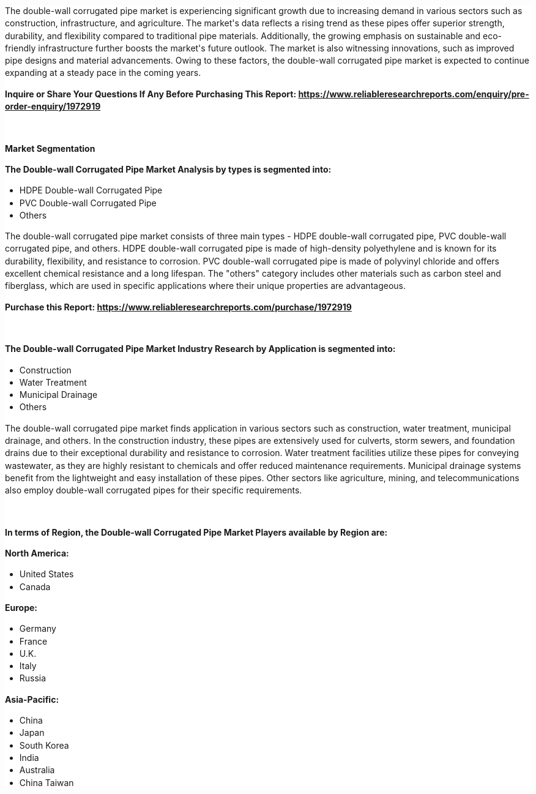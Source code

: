 <p><p>The double-wall corrugated pipe market is experiencing significant growth due to increasing demand in various sectors such as construction, infrastructure, and agriculture. The market's data reflects a rising trend as these pipes offer superior strength, durability, and flexibility compared to traditional pipe materials. Additionally, the growing emphasis on sustainable and eco-friendly infrastructure further boosts the market's future outlook. The market is also witnessing innovations, such as improved pipe designs and material advancements. Owing to these factors, the double-wall corrugated pipe market is expected to continue expanding at a steady pace in the coming years.</p></p>
<p><strong>Inquire or Share Your Questions If Any Before Purchasing This Report: <a href="https://www.reliableresearchreports.com/enquiry/pre-order-enquiry/1972919">https://www.reliableresearchreports.com/enquiry/pre-order-enquiry/1972919</a></strong></p>
<p>&nbsp;</p>
<p><strong>Market Segmentation</strong></p>
<p><strong>The Double-wall Corrugated Pipe Market Analysis by types is segmented into:</strong></p>
<p><ul><li>HDPE Double-wall Corrugated Pipe</li><li>PVC Double-wall Corrugated Pipe</li><li>Others</li></ul></p>
<p><p>The double-wall corrugated pipe market consists of three main types - HDPE double-wall corrugated pipe, PVC double-wall corrugated pipe, and others. HDPE double-wall corrugated pipe is made of high-density polyethylene and is known for its durability, flexibility, and resistance to corrosion. PVC double-wall corrugated pipe is made of polyvinyl chloride and offers excellent chemical resistance and a long lifespan. The "others" category includes other materials such as carbon steel and fiberglass, which are used in specific applications where their unique properties are advantageous.</p></p>
<p><strong>Purchase this Report:&nbsp;<a href="https://www.reliableresearchreports.com/purchase/1972919">https://www.reliableresearchreports.com/purchase/1972919</a></strong></p>
<p>&nbsp;</p>
<p><strong>The Double-wall Corrugated Pipe Market Industry Research by Application is segmented into:</strong></p>
<p><ul><li>Construction</li><li>Water Treatment</li><li>Municipal Drainage</li><li>Others</li></ul></p>
<p><p>The double-wall corrugated pipe market finds application in various sectors such as construction, water treatment, municipal drainage, and others. In the construction industry, these pipes are extensively used for culverts, storm sewers, and foundation drains due to their exceptional durability and resistance to corrosion. Water treatment facilities utilize these pipes for conveying wastewater, as they are highly resistant to chemicals and offer reduced maintenance requirements. Municipal drainage systems benefit from the lightweight and easy installation of these pipes. Other sectors like agriculture, mining, and telecommunications also employ double-wall corrugated pipes for their specific requirements.</p></p>
<p>&nbsp;</p>
<p><strong>In terms of Region, the Double-wall Corrugated Pipe Market Players available by Region are:</strong></p>
<p>
    <p> <strong> North America: </strong>
        <ul>
            <li>United States</li>
            <li>Canada</li>
        </ul>
        </p> 
    <p> <strong> Europe: </strong>
        <ul>
            <li>Germany</li>
            <li>France</li>
            <li>U.K.</li>
            <li>Italy</li>
            <li>Russia</li>
        </ul>
        </p> 
    <p> <strong> Asia-Pacific: </strong>
        <ul>
            <li>China</li>
            <li>Japan</li>
            <li>South Korea</li>
            <li>India</li>
            <li>Australia</li>
            <li>China Taiwan</li>